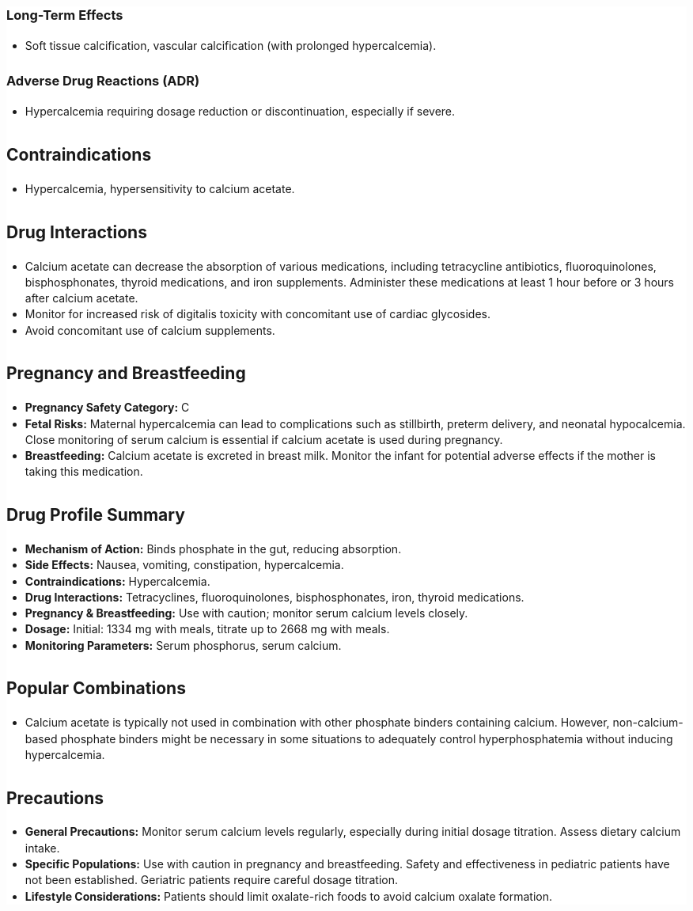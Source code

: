 ### **Long-Term Effects**

- Soft tissue calcification, vascular calcification (with prolonged hypercalcemia).


### **Adverse Drug Reactions (ADR)**

- Hypercalcemia requiring dosage reduction or discontinuation, especially if severe.


## **Contraindications**

- Hypercalcemia, hypersensitivity to calcium acetate.

## **Drug Interactions**

- Calcium acetate can decrease the absorption of various medications, including tetracycline antibiotics, fluoroquinolones, bisphosphonates,  thyroid medications, and iron supplements. Administer these medications at least 1 hour before or 3 hours after calcium acetate.
- Monitor for increased risk of digitalis toxicity with concomitant use of cardiac glycosides.
- Avoid concomitant use of calcium supplements.

## **Pregnancy and Breastfeeding**

- **Pregnancy Safety Category:** C
- **Fetal Risks:**  Maternal hypercalcemia can lead to complications such as stillbirth, preterm delivery, and neonatal hypocalcemia. Close monitoring of serum calcium is essential if calcium acetate is used during pregnancy.
- **Breastfeeding:** Calcium acetate is excreted in breast milk. Monitor the infant for potential adverse effects if the mother is taking this medication.

## **Drug Profile Summary**

- **Mechanism of Action:** Binds phosphate in the gut, reducing absorption.
- **Side Effects:** Nausea, vomiting, constipation, hypercalcemia.
- **Contraindications:** Hypercalcemia.
- **Drug Interactions:** Tetracyclines, fluoroquinolones, bisphosphonates, iron, thyroid medications.
- **Pregnancy & Breastfeeding:** Use with caution; monitor serum calcium levels closely.
- **Dosage:** Initial: 1334 mg with meals, titrate up to 2668 mg with meals.
- **Monitoring Parameters:** Serum phosphorus, serum calcium.

## **Popular Combinations**

- Calcium acetate is typically not used in combination with other phosphate binders containing calcium. However, non-calcium-based phosphate binders might be necessary in some situations to adequately control hyperphosphatemia without inducing hypercalcemia.

## **Precautions**

- **General Precautions:** Monitor serum calcium levels regularly, especially during initial dosage titration.  Assess dietary calcium intake.
- **Specific Populations:**  Use with caution in pregnancy and breastfeeding.  Safety and effectiveness in pediatric patients have not been established. Geriatric patients require careful dosage titration.
- **Lifestyle Considerations:**  Patients should limit oxalate-rich foods to avoid calcium oxalate formation.
